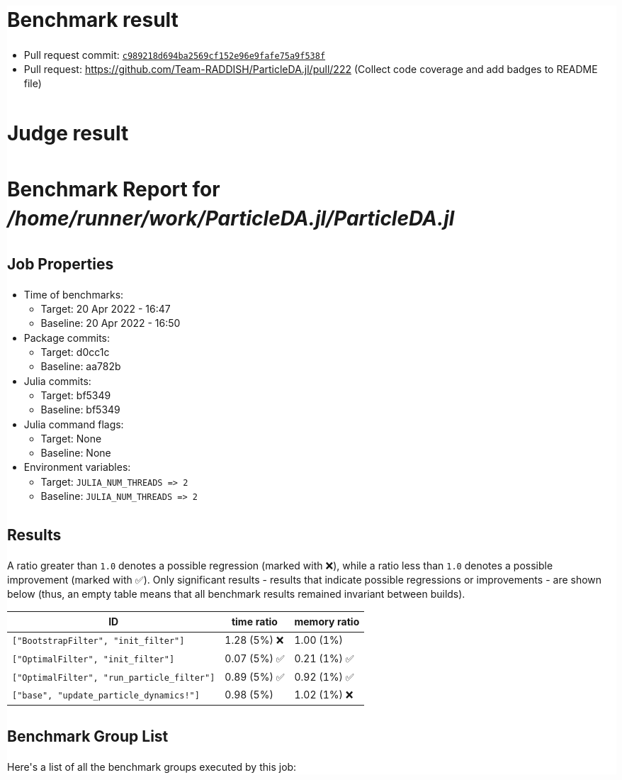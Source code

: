 # Benchmark result

* Pull request commit: [`c989218d694ba2569cf152e96e9fafe75a9f538f`](https://github.com/Team-RADDISH/ParticleDA.jl/commit/c989218d694ba2569cf152e96e9fafe75a9f538f)
* Pull request: <https://github.com/Team-RADDISH/ParticleDA.jl/pull/222> (Collect code coverage and add badges to README file)

# Judge result
# Benchmark Report for */home/runner/work/ParticleDA.jl/ParticleDA.jl*

## Job Properties
* Time of benchmarks:
    - Target: 20 Apr 2022 - 16:47
    - Baseline: 20 Apr 2022 - 16:50
* Package commits:
    - Target: d0cc1c
    - Baseline: aa782b
* Julia commits:
    - Target: bf5349
    - Baseline: bf5349
* Julia command flags:
    - Target: None
    - Baseline: None
* Environment variables:
    - Target: `JULIA_NUM_THREADS => 2`
    - Baseline: `JULIA_NUM_THREADS => 2`

## Results
A ratio greater than `1.0` denotes a possible regression (marked with :x:), while a ratio less
than `1.0` denotes a possible improvement (marked with :white_check_mark:). Only significant results - results
that indicate possible regressions or improvements - are shown below (thus, an empty table means that all
benchmark results remained invariant between builds).

| ID                                           | time ratio                   | memory ratio                 |
|----------------------------------------------|------------------------------|------------------------------|
| `["BootstrapFilter", "init_filter"]`         |                1.28 (5%) :x: |                   1.00 (1%)  |
| `["OptimalFilter", "init_filter"]`           | 0.07 (5%) :white_check_mark: | 0.21 (1%) :white_check_mark: |
| `["OptimalFilter", "run_particle_filter"]`   | 0.89 (5%) :white_check_mark: | 0.92 (1%) :white_check_mark: |
| `["base", "update_particle_dynamics!"]`      |                   0.98 (5%)  |                1.02 (1%) :x: |

## Benchmark Group List
Here's a list of all the benchmark groups executed by this job:
